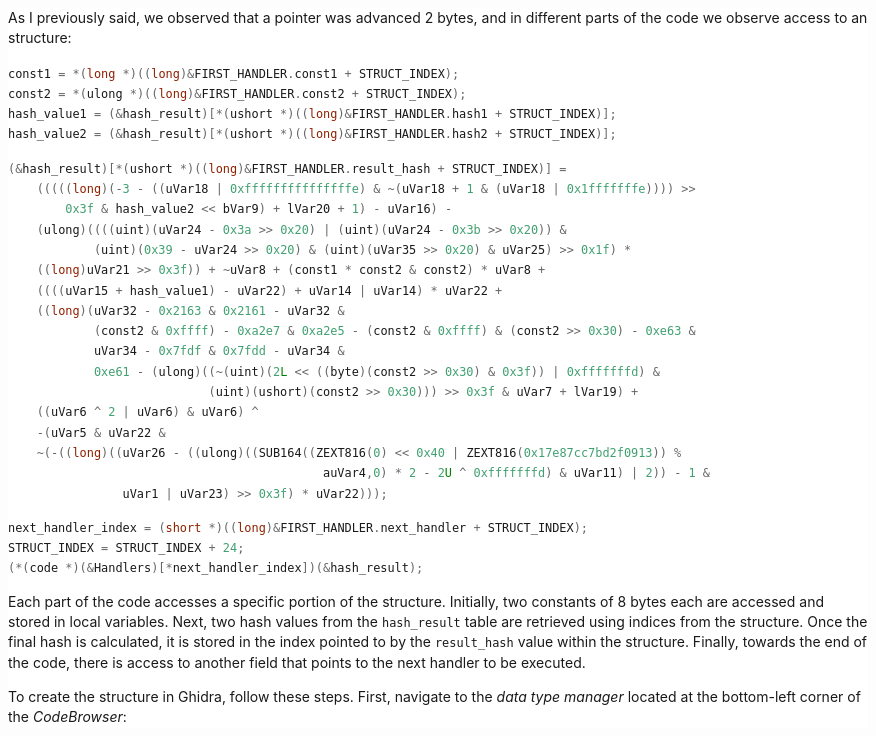 As I previously said, we observed that a pointer was advanced 2 bytes, and in different parts of the code we observe access to an structure:

```C++
const1 = *(long *)((long)&FIRST_HANDLER.const1 + STRUCT_INDEX);
const2 = *(ulong *)((long)&FIRST_HANDLER.const2 + STRUCT_INDEX);
hash_value1 = (&hash_result)[*(ushort *)((long)&FIRST_HANDLER.hash1 + STRUCT_INDEX)];
hash_value2 = (&hash_result)[*(ushort *)((long)&FIRST_HANDLER.hash2 + STRUCT_INDEX)];
```

```C++
(&hash_result)[*(ushort *)((long)&FIRST_HANDLER.result_hash + STRUCT_INDEX)] =
    (((((long)(-3 - ((uVar18 | 0xfffffffffffffffe) & ~(uVar18 + 1 & (uVar18 | 0x1fffffffe)))) >>
        0x3f & hash_value2 << bVar9) + lVar20 + 1) - uVar16) -
    (ulong)((((uint)(uVar24 - 0x3a >> 0x20) | (uint)(uVar24 - 0x3b >> 0x20)) &
            (uint)(0x39 - uVar24 >> 0x20) & (uint)(uVar35 >> 0x20) & uVar25) >> 0x1f) *
    ((long)uVar21 >> 0x3f)) + ~uVar8 + (const1 * const2 & const2) * uVar8 +
    ((((uVar15 + hash_value1) - uVar22) + uVar14 | uVar14) * uVar22 +
    ((long)(uVar32 - 0x2163 & 0x2161 - uVar32 &
            (const2 & 0xffff) - 0xa2e7 & 0xa2e5 - (const2 & 0xffff) & (const2 >> 0x30) - 0xe63 &
            uVar34 - 0x7fdf & 0x7fdd - uVar34 &
            0xe61 - (ulong)((~(uint)(2L << ((byte)(const2 >> 0x30) & 0x3f)) | 0xfffffffd) &
                            (uint)(ushort)(const2 >> 0x30))) >> 0x3f & uVar7 + lVar19) +
    ((uVar6 ^ 2 | uVar6) & uVar6) ^
    -(uVar5 & uVar22 &
    ~(-((long)((uVar26 - ((ulong)((SUB164((ZEXT816(0) << 0x40 | ZEXT816(0x17e87cc7bd2f0913)) %
                                            auVar4,0) * 2 - 2U ^ 0xfffffffd) & uVar11) | 2)) - 1 &
                uVar1 | uVar23) >> 0x3f) * uVar22)));
```

```C++
next_handler_index = (short *)((long)&FIRST_HANDLER.next_handler + STRUCT_INDEX);
STRUCT_INDEX = STRUCT_INDEX + 24;
(*(code *)(&Handlers)[*next_handler_index])(&hash_result);
```

Each part of the code accesses a specific portion of the structure. Initially, two constants of 8 bytes each are accessed and stored in local variables. Next, two hash values from the `hash_result` table are retrieved using indices from the structure. Once the final hash is calculated, it is stored in the index pointed to by the `result_hash` value within the structure. Finally, towards the end of the code, there is access to another field that points to the next handler to be executed.

To create the structure in Ghidra, follow these steps. First, navigate to the *data type manager* located at the bottom-left corner of the *CodeBrowser*:


<figure>